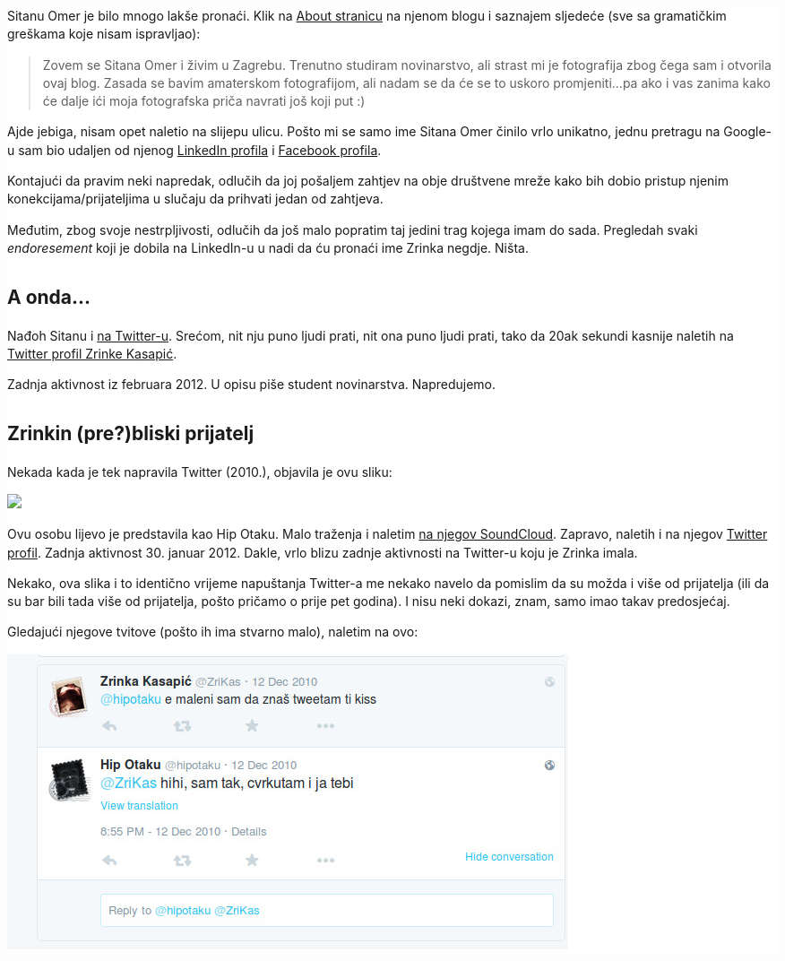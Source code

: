 Sitanu Omer je bilo mnogo lakše pronaći. Klik na [About stranicu](http://sitanaomer-photography.tumblr.com/aboutme) na njenom blogu i saznajem sljedeće (sve sa gramatičkim greškama koje nisam ispravljao):

> Zovem se Sitana Omer i živim u Zagrebu. Trenutno studiram novinarstvo, ali strast mi je fotografija zbog čega sam i otvorila ovaj blog.  Zasada se bavim amaterskom fotografijom, ali nadam se da će se to uskoro promjeniti...pa ako i vas zanima kako će dalje ići moja fotografska priča navrati još koji put :)

Ajde jebiga, nisam opet naletio na slijepu ulicu. Pošto mi se samo ime Sitana Omer činilo vrlo unikatno, jednu pretragu na Google-u sam bio udaljen od njenog [LinkedIn profila](https://www.linkedin.com/pub/sitana-omer/67/4b7/893) i [Facebook profila](https://www.facebook.com/sitana.omer).

Kontajući da pravim neki napredak, odlučih da joj pošaljem zahtjev na obje društvene mreže kako bih dobio pristup njenim konekcijama/prijateljima u slučaju da prihvati jedan od zahtjeva.

Međutim, zbog svoje nestrpljivosti, odlučih da još malo popratim taj jedini trag kojega imam do sada. Pregledah svaki _endoresement_ koji je dobila na LinkedIn-u u nadi da ću pronaći ime Zrinka negdje. Ništa.

## A onda...

Nađoh Sitanu i [na Twitter-u](https://twitter.com/situna97). Srećom, nit nju puno ljudi prati, nit ona puno ljudi prati, tako da 20ak sekundi kasnije naletih na [Twitter profil Zrinke Kasapić](https://twitter.com/ZriKas).

Zadnja aktivnost iz februara 2012. U opisu piše student novinarstva. Napredujemo.

## Zrinkin (pre?)bliski prijatelj

Nekada kada je tek napravila Twitter (2010.), objavila je ovu sliku:

![](https://dn3pm25xmtlyu.cloudfront.net/photos/large/207230903.jpg?1292187154&Expires=1444846919&Signature=upu6PEmjeSWZMFAgdElahEsfGIac1jDkaVJEgY6f0e~D3Avreno0fs5xDbqSbPOeaZHeALNS4ec2jBW-9gFfLom1LgX5yryN870O46iUHUotkcVU951XWuNz1HB08LZa08cPhPt32C4MNBoXGjHivHJ~wKnLWB96-49paWafdpI_&Key-Pair-Id=APKAIYVGSUJFNRFZBBTA)

Ovu osobu lijevo je predstavila kao Hip Otaku. Malo traženja i naletim [na njegov SoundCloud](https://soundcloud.com/hip-otaku/). Zapravo, naletih i na njegov [Twitter profil](https://twitter.com/hipotaku). Zadnja aktivnost 30. januar 2012. Dakle, vrlo blizu zadnje aktivnosti na Twitter-u koju je Zrinka imala.

Nekako, ova slika i to identično vrijeme napuštanja Twitter-a me nekako navelo da pomislim da su možda i više od prijatelja (ili da su bar bili tada više od prijatelja, pošto pričamo o prije pet godina). I nisu neki dokazi, znam, samo imao takav predosjećaj.

Gledajući njegove tvitove (pošto ih ima stvarno malo), naletim na ovo:

![](/images/zrinka/zrinka_na_tviteru.jpg)
